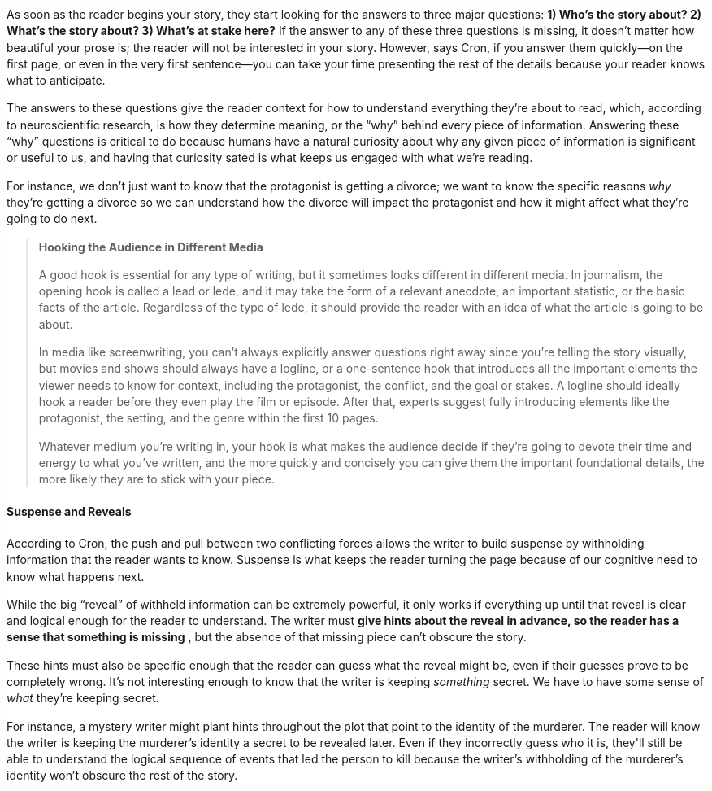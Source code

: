 As soon as the reader begins your story, they start looking for the answers to three major questions: **1) Who’s the story about? 2) What’s the story about? 3) What’s at stake here?** If the answer to any of these three questions is missing, it doesn’t matter how beautiful your prose is; the reader will not be interested in your story. However, says Cron, if you answer them quickly—on the first page, or even in the very first sentence—you can take your time presenting the rest of the details because your reader knows what to anticipate.

The answers to these questions give the reader context for how to understand everything they’re about to read, which, according to neuroscientific research, is how they determine meaning, or the “why” behind every piece of information. Answering these “why” questions is critical to do because humans have a natural curiosity about why any given piece of information is significant or useful to us, and having that curiosity sated is what keeps us engaged with what we’re reading.

For instance, we don’t just want to know that the protagonist is getting a divorce; we want to know the specific reasons _why_ they’re getting a divorce so we can understand how the divorce will impact the protagonist and how it might affect what they’re going to do next.

> **Hooking the Audience in Different Media**
> 
> A good hook is essential for any type of writing, but it sometimes looks different in different media. In journalism, the opening hook is called a lead or lede, and it may take the form of a relevant anecdote, an important statistic, or the basic facts of the article. Regardless of the type of lede, it should provide the reader with an idea of what the article is going to be about.
> 
> In media like screenwriting, you can’t always explicitly answer questions right away since you’re telling the story visually, but movies and shows should always have a logline, or a one-sentence hook that introduces all the important elements the viewer needs to know for context, including the protagonist, the conflict, and the goal or stakes. A logline should ideally hook a reader before they even play the film or episode. After that, experts suggest fully introducing elements like the protagonist, the setting, and the genre within the first 10 pages.
> 
> Whatever medium you’re writing in, your hook is what makes the audience decide if they’re going to devote their time and energy to what you’ve written, and the more quickly and concisely you can give them the important foundational details, the more likely they are to stick with your piece.

#### Suspense and Reveals

According to Cron, the push and pull between two conflicting forces allows the writer to build suspense by withholding information that the reader wants to know. Suspense is what keeps the reader turning the page because of our cognitive need to know what happens next.

While the big “reveal” of withheld information can be extremely powerful, it only works if everything up until that reveal is clear and logical enough for the reader to understand. The writer must **give hints about the reveal in advance, so the reader has a sense that something is missing** , but the absence of that missing piece can’t obscure the story.

These hints must also be specific enough that the reader can guess what the reveal might be, even if their guesses prove to be completely wrong. It’s not interesting enough to know that the writer is keeping _something_ secret. We have to have some sense of _what_ they’re keeping secret.

For instance, a mystery writer might plant hints throughout the plot that point to the identity of the murderer. The reader will know the writer is keeping the murderer’s identity a secret to be revealed later. Even if they incorrectly guess who it is, they'll still be able to understand the logical sequence of events that led the person to kill because the writer’s withholding of the murderer’s identity won’t obscure the rest of the story.
